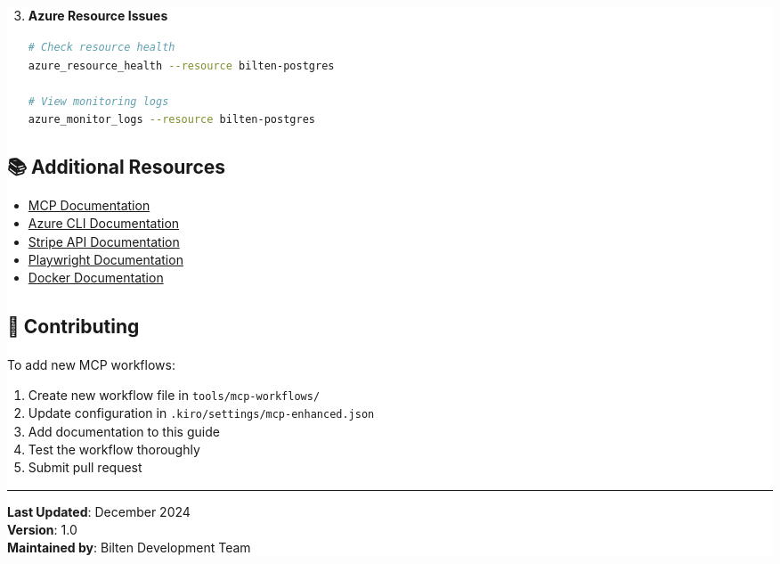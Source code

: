 3. **Azure Resource Issues**
   ```bash
   # Check resource health
   azure_resource_health --resource bilten-postgres
   
   # View monitoring logs
   azure_monitor_logs --resource bilten-postgres
   ```

## 📚 Additional Resources

- [MCP Documentation](https://modelcontextprotocol.io/)
- [Azure CLI Documentation](https://docs.microsoft.com/en-us/cli/azure/)
- [Stripe API Documentation](https://stripe.com/docs/api)
- [Playwright Documentation](https://playwright.dev/)
- [Docker Documentation](https://docs.docker.com/)

## 🤝 Contributing

To add new MCP workflows:

1. Create new workflow file in `tools/mcp-workflows/`
2. Update configuration in `.kiro/settings/mcp-enhanced.json`
3. Add documentation to this guide
4. Test the workflow thoroughly
5. Submit pull request

---

**Last Updated**: December 2024  
**Version**: 1.0  
**Maintained by**: Bilten Development Team
